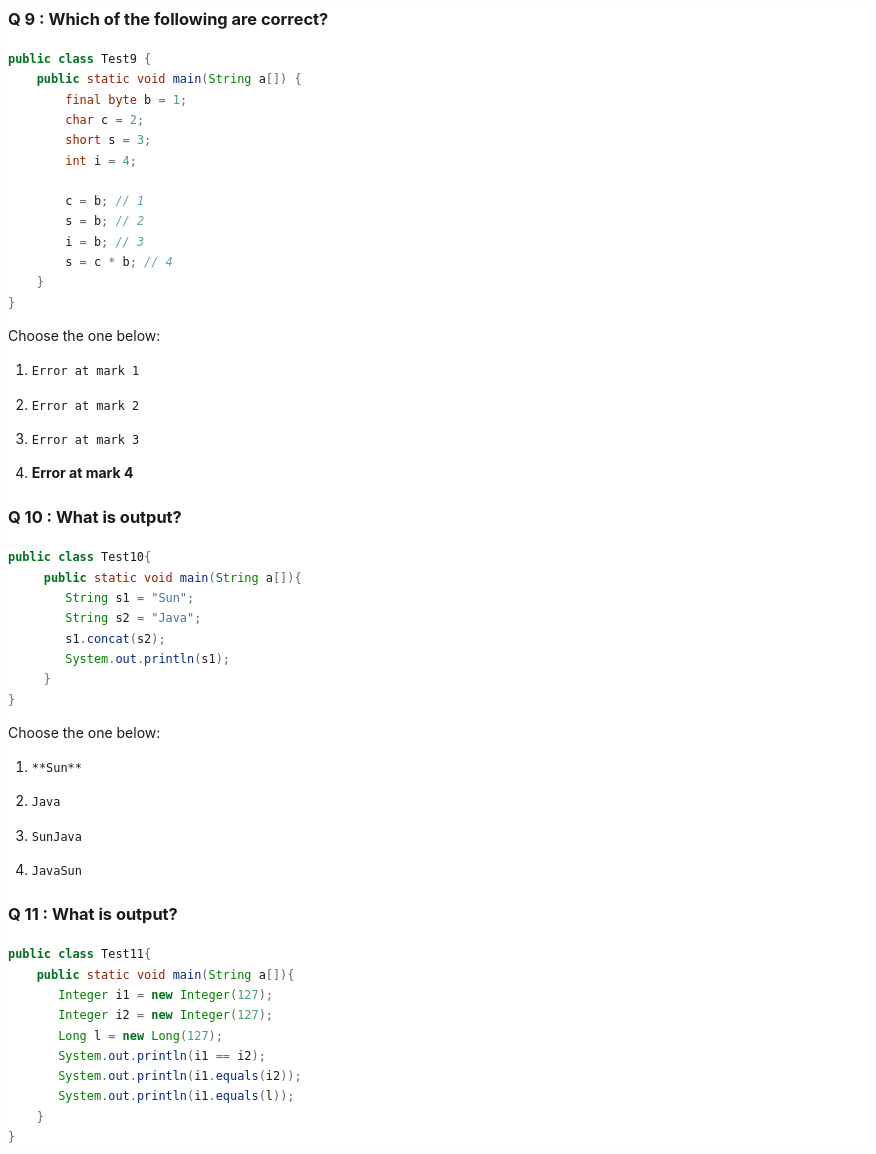 ### Q 9 : Which of the following are correct?


```java
public class Test9 {
	public static void main(String a[]) {
		final byte b = 1;
		char c = 2;
		short s = 3;
		int i = 4;

		c = b; // 1
		s = b; // 2
		i = b; // 3
		s = c * b; // 4
	}
}

```

Choose the one below:

1.     Error at mark 1
2.     Error at mark 2
3.     Error at mark 3
4.    **Error at mark 4**

### Q 10 : What is output?

```java
public class Test10{
     public static void main(String a[]){
        String s1 = "Sun";
        String s2 = "Java";
        s1.concat(s2);
        System.out.println(s1);
     }
}

```

Choose the one below:

1.     **Sun**
2.     Java
3.     SunJava
4.     JavaSun

### Q 11 : What is output?

```java
public class Test11{
    public static void main(String a[]){
       Integer i1 = new Integer(127);
       Integer i2 = new Integer(127);
       Long l = new Long(127);
       System.out.println(i1 == i2);
       System.out.println(i1.equals(i2));
       System.out.println(i1.equals(l));
    }
}

```
